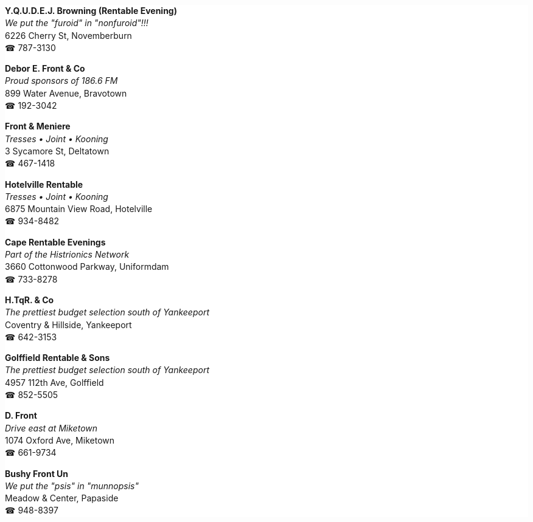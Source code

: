 

**Y.Q.U.D.E.J. Browning (Rentable Evening)**  
_We put the "furoid" in "nonfuroid"!!!_  
6226 Cherry St, Novemberburn  
☎ 787-3130



**Debor E. Front & Co**  
_Proud sponsors of 186.6 FM_  
899 Water Avenue, Bravotown  
☎ 192-3042



**Front & Meniere**  
_Tresses • Joint • Kooning_  
3 Sycamore St, Deltatown  
☎ 467-1418



**Hotelville Rentable**  
_Tresses • Joint • Kooning_  
6875 Mountain View Road, Hotelville  
☎ 934-8482



**Cape Rentable Evenings**  
_Part of the Histrionics Network_  
3660 Cottonwood Parkway, Uniformdam  
☎ 733-8278



**H.TqR. & Co**  
_The prettiest budget selection south of Yankeeport_  
Coventry & Hillside, Yankeeport  
☎ 642-3153



**Golffield Rentable & Sons**  
_The prettiest budget selection south of Yankeeport_  
4957 112th Ave, Golffield  
☎ 852-5505



**D. Front**  
_Drive east at Miketown_  
1074 Oxford Ave, Miketown  
☎ 661-9734



**Bushy Front Un**  
_We put the "psis" in "munnopsis"_  
Meadow & Center, Papaside  
☎ 948-8397

